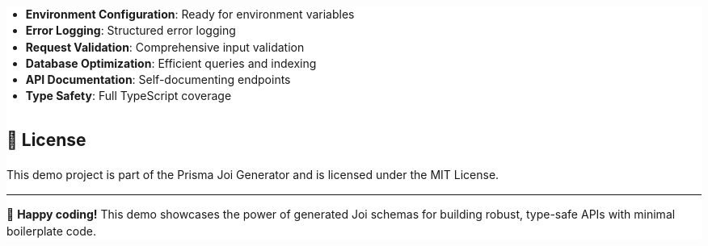 - **Environment Configuration**: Ready for environment variables
- **Error Logging**: Structured error logging
- **Request Validation**: Comprehensive input validation
- **Database Optimization**: Efficient queries and indexing
- **API Documentation**: Self-documenting endpoints
- **Type Safety**: Full TypeScript coverage

## 📝 License

This demo project is part of the Prisma Joi Generator and is licensed under the MIT License.

---

🎉 **Happy coding!** This demo showcases the power of generated Joi schemas for building robust, type-safe APIs with minimal boilerplate code.